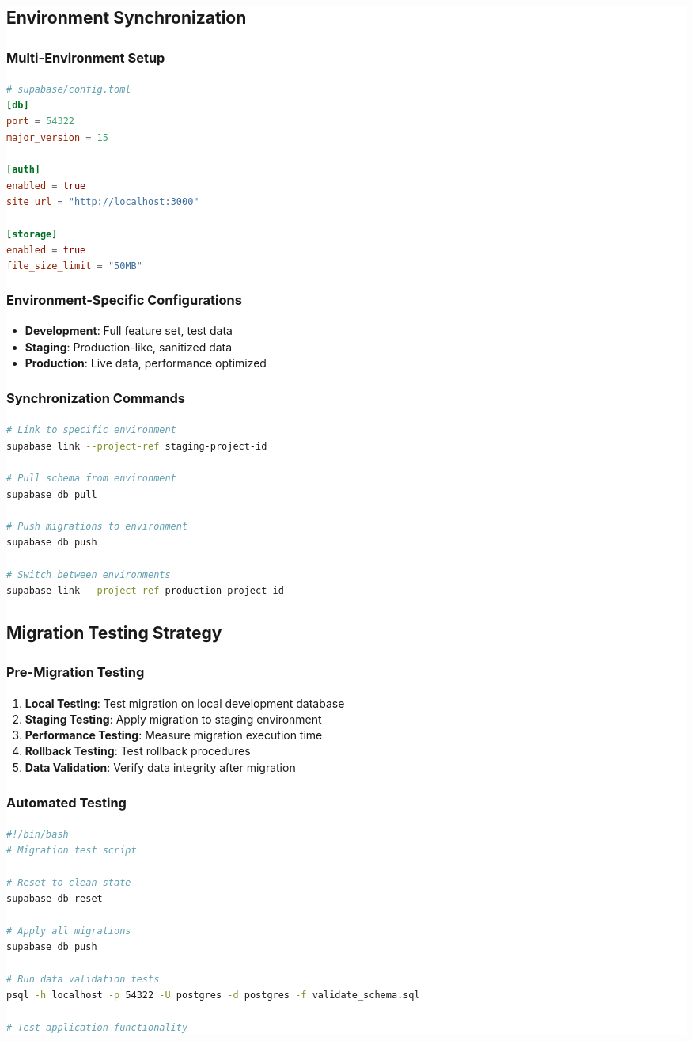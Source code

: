 ## Environment Synchronization

### Multi-Environment Setup
```toml
# supabase/config.toml
[db]
port = 54322
major_version = 15

[auth]
enabled = true
site_url = "http://localhost:3000"

[storage]
enabled = true
file_size_limit = "50MB"
```

### Environment-Specific Configurations
- **Development**: Full feature set, test data
- **Staging**: Production-like, sanitized data
- **Production**: Live data, performance optimized

### Synchronization Commands
```bash
# Link to specific environment
supabase link --project-ref staging-project-id

# Pull schema from environment
supabase db pull

# Push migrations to environment
supabase db push

# Switch between environments
supabase link --project-ref production-project-id
```

## Migration Testing Strategy

### Pre-Migration Testing
1. **Local Testing**: Test migration on local development database
2. **Staging Testing**: Apply migration to staging environment
3. **Performance Testing**: Measure migration execution time
4. **Rollback Testing**: Test rollback procedures
5. **Data Validation**: Verify data integrity after migration

### Automated Testing
```bash
#!/bin/bash
# Migration test script

# Reset to clean state
supabase db reset

# Apply all migrations
supabase db push

# Run data validation tests
psql -h localhost -p 54322 -U postgres -d postgres -f validate_schema.sql

# Test application functionality
```